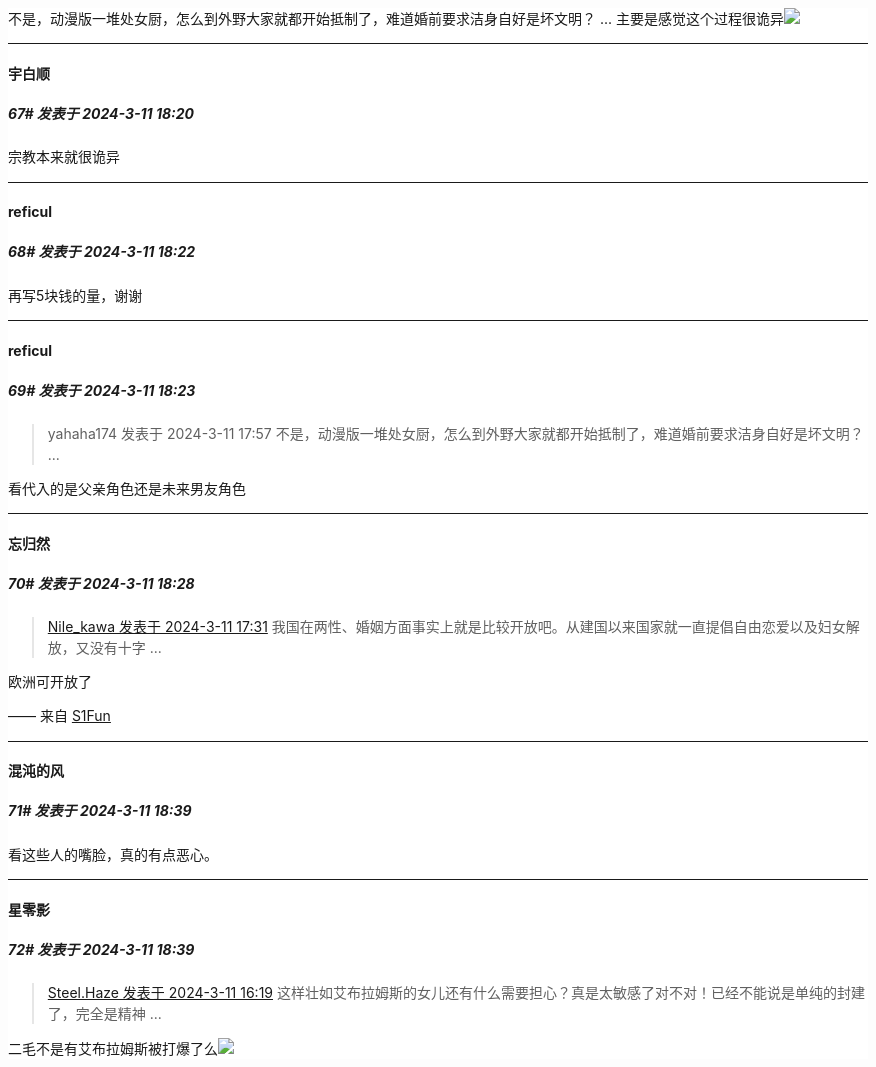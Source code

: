 不是，动漫版一堆处女厨，怎么到外野大家就都开始抵制了，难道婚前要求洁身自好是坏文明？ ...</blockquote>
主要是感觉这个过程很诡异<img src="https://static.saraba1st.com/image/smiley/face2017/067.png" referrerpolicy="no-referrer">


*****

####  宇白顺  
##### 67#       发表于 2024-3-11 18:20

宗教本来就很诡异

*****

####  reficul  
##### 68#       发表于 2024-3-11 18:22

再写5块钱的量，谢谢

*****

####  reficul  
##### 69#       发表于 2024-3-11 18:23

<blockquote>yahaha174 发表于 2024-3-11 17:57
不是，动漫版一堆处女厨，怎么到外野大家就都开始抵制了，难道婚前要求洁身自好是坏文明？ ...</blockquote>
看代入的是父亲角色还是未来男友角色


*****

####  忘归然  
##### 70#       发表于 2024-3-11 18:28

<blockquote><a href="httphttps://bbs.saraba1st.com/2b/forum.php?mod=redirect&amp;goto=findpost&amp;pid=64220333&amp;ptid=2175063" target="_blank">Nile_kawa 发表于 2024-3-11 17:31</a>
我国在两性、婚姻方面事实上就是比较开放吧。从建国以来国家就一直提倡自由恋爱以及妇女解放，又没有十字 ...</blockquote>
欧洲可开放了

—— 来自 [S1Fun](https://s1fun.koalcat.com)


*****

####  混沌的风  
##### 71#       发表于 2024-3-11 18:39

看这些人的嘴脸，真的有点恶心。

*****

####  星零影  
##### 72#       发表于 2024-3-11 18:39

<blockquote><a href="httphttps://bbs.saraba1st.com/2b/forum.php?mod=redirect&amp;goto=findpost&amp;pid=64219328&amp;ptid=2175063" target="_blank">Steel.Haze 发表于 2024-3-11 16:19</a>
这样壮如艾布拉姆斯的女儿还有什么需要担心？真是太敏感了对不对！已经不能说是单纯的封建了，完全是精神 ...</blockquote>
二毛不是有艾布拉姆斯被打爆了么<img src="https://static.saraba1st.com/image/smiley/face2017/067.png" referrerpolicy="no-referrer">
